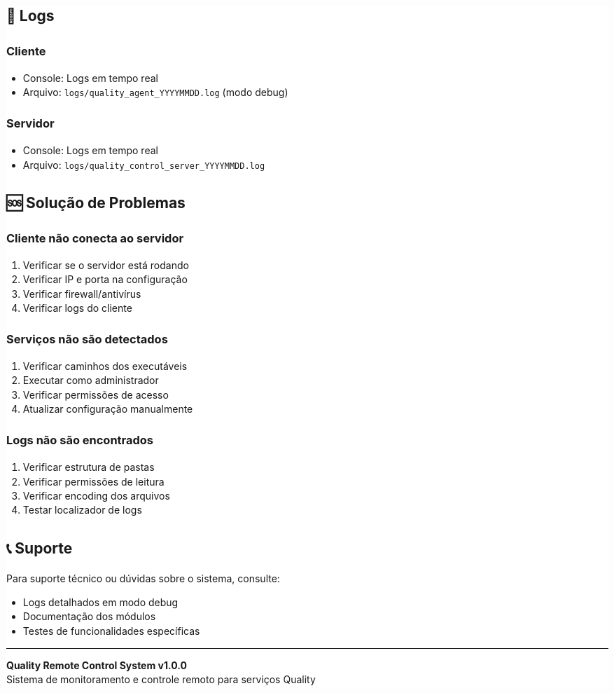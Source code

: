 ## 📝 Logs

### Cliente
- Console: Logs em tempo real
- Arquivo: `logs/quality_agent_YYYYMMDD.log` (modo debug)

### Servidor
- Console: Logs em tempo real
- Arquivo: `logs/quality_control_server_YYYYMMDD.log`

## 🆘 Solução de Problemas

### Cliente não conecta ao servidor
1. Verificar se o servidor está rodando
2. Verificar IP e porta na configuração
3. Verificar firewall/antivírus
4. Verificar logs do cliente

### Serviços não são detectados
1. Verificar caminhos dos executáveis
2. Executar como administrador
3. Verificar permissões de acesso
4. Atualizar configuração manualmente

### Logs não são encontrados
1. Verificar estrutura de pastas
2. Verificar permissões de leitura
3. Verificar encoding dos arquivos
4. Testar localizador de logs

## 📞 Suporte

Para suporte técnico ou dúvidas sobre o sistema, consulte:
- Logs detalhados em modo debug
- Documentação dos módulos
- Testes de funcionalidades específicas

---

**Quality Remote Control System v1.0.0**  
Sistema de monitoramento e controle remoto para serviços Quality
